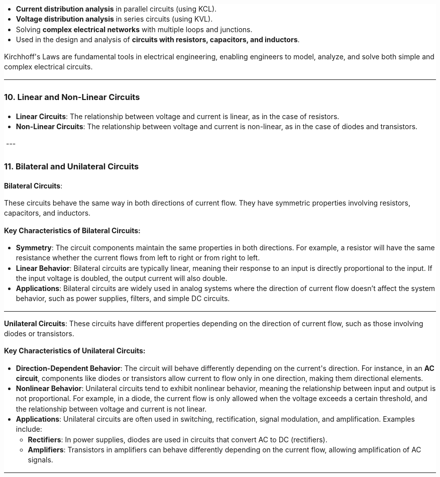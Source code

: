 * **Current distribution analysis** in parallel circuits (using KCL).
* **Voltage distribution analysis** in series circuits (using KVL).
* Solving **complex electrical networks** with multiple loops and junctions.
* Used in the design and analysis of **circuits with resistors, capacitors, and inductors**.

Kirchhoff's Laws are fundamental tools in electrical engineering, enabling engineers to model, analyze, and solve both simple and complex electrical circuits.

---

### 10. **Linear and Non-Linear Circuits**

- **Linear Circuits**: The relationship between voltage and current is linear, as in the case of resistors.
- **Non-Linear Circuits**: The relationship between voltage and current is non-linear, as in the case of diodes and transistors.

<img className="large-image" src="/image (17).png" alt="" />
---

### 11. **Bilateral and Unilateral Circuits**

**Bilateral Circuits**:

These circuits behave the same way in both directions of current flow. They have symmetric properties involving resistors, capacitors, and inductors.

**Key Characteristics of Bilateral Circuits:**

- **Symmetry**: The circuit components maintain the same properties in both directions. For example, a resistor will have the same resistance whether the current flows from left to right or from right to left.
- **Linear Behavior**: Bilateral circuits are typically linear, meaning their response to an input is directly proportional to the input. If the input voltage is doubled, the output current will also double.
- **Applications**: Bilateral circuits are widely used in analog systems where the direction of current flow doesn’t affect the system behavior, such as power supplies, filters, and simple DC circuits.

---

**Unilateral Circuits**: These circuits have different properties depending on the direction of current flow, such as those involving diodes or transistors.

**Key Characteristics of Unilateral Circuits:**

- **Direction-Dependent Behavior**: The circuit will behave differently depending on the current's direction. For instance, in an **AC circuit**, components like diodes or transistors allow current to flow only in one direction, making them directional elements.
- **Nonlinear Behavior**: Unilateral circuits tend to exhibit nonlinear behavior, meaning the relationship between input and output is not proportional. For example, in a diode, the current flow is only allowed when the voltage exceeds a certain threshold, and the relationship between voltage and current is not linear.
- **Applications**: Unilateral circuits are often used in switching, rectification, signal modulation, and amplification. Examples include:
  - **Rectifiers**: In power supplies, diodes are used in circuits that convert AC to DC (rectifiers).
  - **Amplifiers**: Transistors in amplifiers can behave differently depending on the current flow, allowing amplification of AC signals.

---